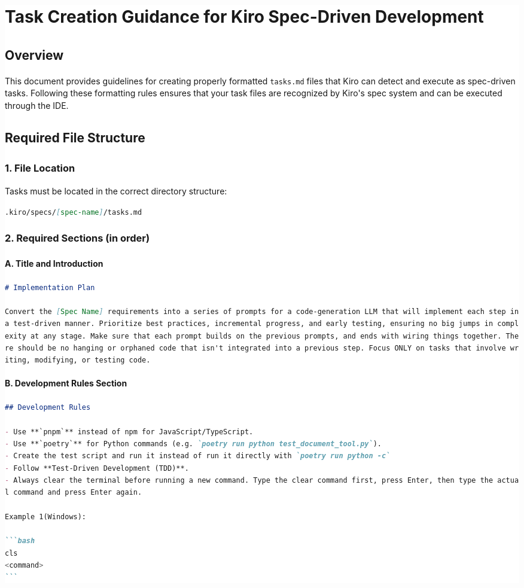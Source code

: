 # Task Creation Guidance for Kiro Spec-Driven Development

## Overview

This document provides guidelines for creating properly formatted `tasks.md` files that Kiro can detect and execute as spec-driven tasks. Following these formatting rules ensures that your task files are recognized by Kiro's spec system and can be executed through the IDE.

## Required File Structure

### 1. File Location

Tasks must be located in the correct directory structure:

```markdown
.kiro/specs/[spec-name]/tasks.md
```

### 2. Required Sections (in order)

#### A. Title and Introduction

```markdown
# Implementation Plan

Convert the [Spec Name] requirements into a series of prompts for a code-generation LLM that will implement each step in a test-driven manner. Prioritize best practices, incremental progress, and early testing, ensuring no big jumps in complexity at any stage. Make sure that each prompt builds on the previous prompts, and ends with wiring things together. There should be no hanging or orphaned code that isn't integrated into a previous step. Focus ONLY on tasks that involve writing, modifying, or testing code.
```

#### B. Development Rules Section

````markdown
## Development Rules

- Use **`pnpm`** instead of npm for JavaScript/TypeScript.
- Use **`poetry`** for Python commands (e.g. `poetry run python test_document_tool.py`).
- Create the test script and run it instead of run it directly with `poetry run python -c`
- Follow **Test-Driven Development (TDD)**.
- Always clear the terminal before running a new command. Type the clear command first, press Enter, then type the actual command and press Enter again.

Example 1(Windows):

```bash
cls
<command>
```
````

